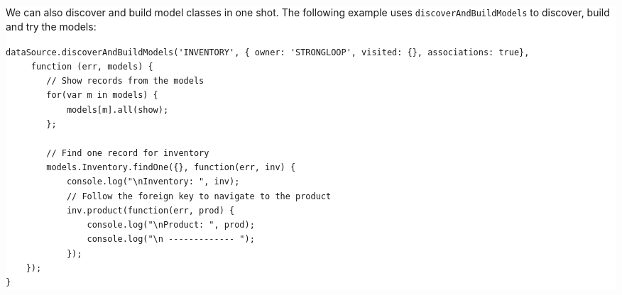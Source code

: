 We can also discover and build model classes in one shot. The following example uses `discoverAndBuildModels` to discover,
build and try the models:

    dataSource.discoverAndBuildModels('INVENTORY', { owner: 'STRONGLOOP', visited: {}, associations: true},
         function (err, models) {
            // Show records from the models
            for(var m in models) {
                models[m].all(show);
            };

            // Find one record for inventory
            models.Inventory.findOne({}, function(err, inv) {
                console.log("\nInventory: ", inv);
                // Follow the foreign key to navigate to the product
                inv.product(function(err, prod) {
                    console.log("\nProduct: ", prod);
                    console.log("\n ------------- ");
                });
        });
    }

